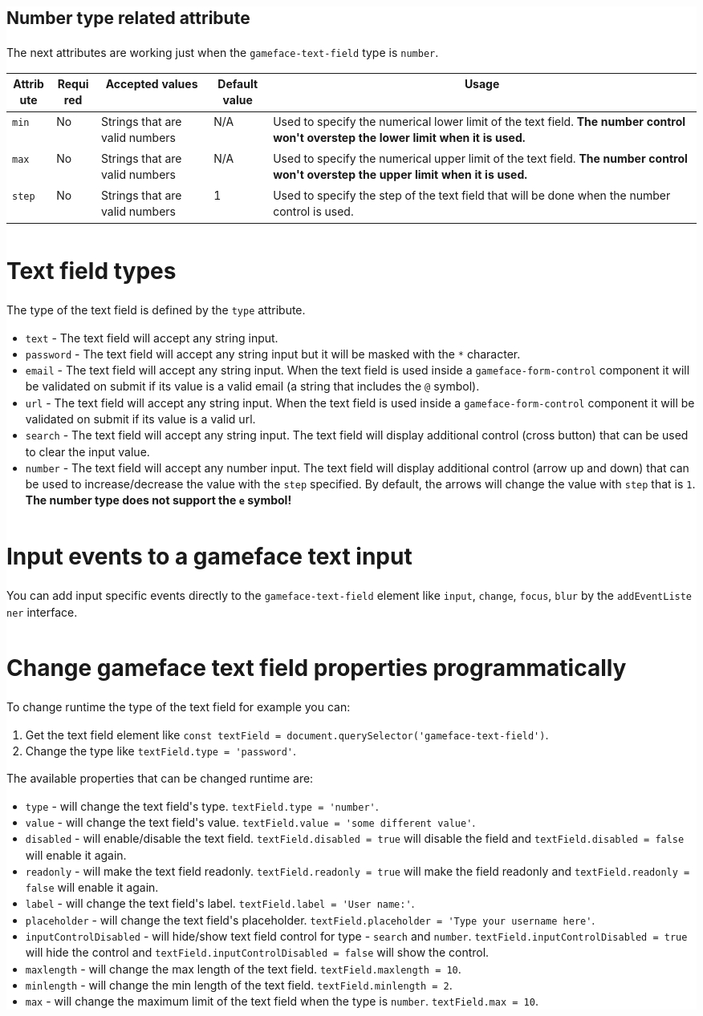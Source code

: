 
## Number type related attribute

The next attributes are working just when the `gameface-text-field` type is `number`.

| Attribute | Required | Accepted values                | Default value | Usage                                                                                                                               |
| --------- | -------- | ------------------------------ | ------------- | ----------------------------------------------------------------------------------------------------------------------------------- |
| `min`     | No       | Strings that are valid numbers | N/A           | Used to specify the numerical lower limit of the text field. **The number control won't overstep the lower limit when it is used.** |
| `max`     | No       | Strings that are valid numbers | N/A           | Used to specify the numerical upper limit of the text field. **The number control won't overstep the upper limit when it is used.** |
| `step`    | No       | Strings that are valid numbers | 1             | Used to specify the step of the text field that will be done when the number control is used.                                       |

# Text field types

The type of the text field is defined by the `type` attribute.

- `text` - The text field will accept any string input.
- `password` - The text field will accept any string input but it will be masked with the `*` character.
- `email` - The text field will accept any string input. When the text field is used inside a `gameface-form-control` component it will be validated on submit if its value is a valid email (a string that includes the `@` symbol).
- `url` - The text field will accept any string input. When the text field is used inside a `gameface-form-control` component it will be validated on submit if its value is a valid url.
- `search` - The text field will accept any string input. The text field will display additional control (cross button) that can be used to clear the input value.
- `number` - The text field will accept any number input. The text field will display additional control (arrow up and down) that can be used to increase/decrease the value with the `step` specified. By default, the arrows will change the value with `step` that is `1`. **The number type does not support the `e` symbol!**

# Input events to a gameface text input

You can add input specific events directly to the `gameface-text-field` element like `input`, `change`, `focus`, `blur` by the `addEventListener` interface.

# Change gameface text field properties programmatically

To change runtime the type of the text field for example you can:

1. Get the text field element like `const textField = document.querySelector('gameface-text-field')`.
2. Change the type like `textField.type = 'password'`.

The available properties that can be changed runtime are:

- `type` - will change the text field's type. `textField.type = 'number'`.
- `value` - will change the text field's value. `textField.value = 'some different value'`.
- `disabled` - will enable/disable the text field. `textField.disabled = true` will disable the field and `textField.disabled = false` will enable it again.
- `readonly` - will make the text field readonly. `textField.readonly = true` will make the field readonly and `textField.readonly = false` will enable it again.
- `label` - will change the text field's label. `textField.label = 'User name:'`.
- `placeholder` - will change the text field's placeholder. `textField.placeholder = 'Type your username here'`.
- `inputControlDisabled` - will hide/show text field control for type - `search` and `number`. `textField.inputControlDisabled = true` will hide the control and `textField.inputControlDisabled = false` will show the control.
- `maxlength` - will change the max length of the text field. `textField.maxlength = 10`.
- `minlength` - will change the min length of the text field. `textField.minlength = 2`.
- `max` - will change the maximum limit of the text field when the type is `number`. `textField.max = 10`.